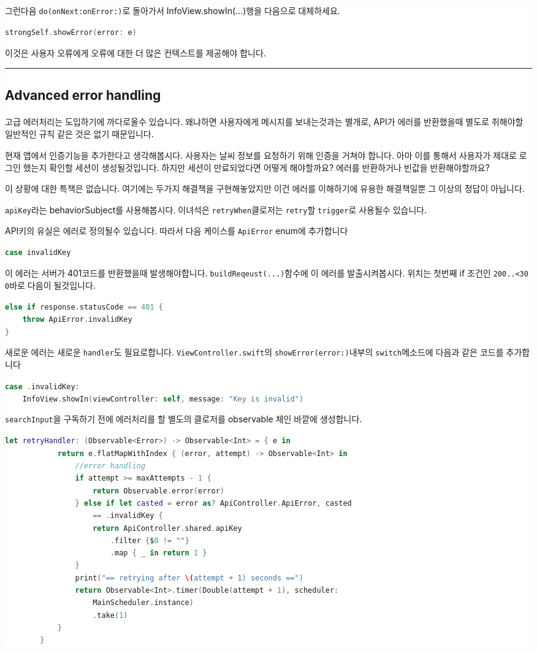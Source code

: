그런다음 `do(onNext:onError:)`로 돌아가서 InfoView.showIn(...)행을 다음으로 대체하세요.

```swift
strongSelf.showError(error: e)
```

이것은 사용자 오류에게 오류에 대한 더 많은 컨텍스트를 제공해야 합니다. 

---

## Advanced error handling 

고급 에러처리는 도입하기에 까다로울수 있습니다. 왜냐하면 사용자에게 메시지를 보내는것과는 별개로, API가 에러를 반환했을때 별도로 취해야할 일반적인 규칙 같은 것은 없기 때문입니다.

현재 앱에서 인증기능을 추가한다고 생각해봅시다. 사용자는 날씨 정보를 요청하기 위해 인증을 거쳐야 합니다. 아마 이를 통해서 사용자가 제대로 로그인 했는지 확인할 세션이 생성될것입니다. 하지만 세션이 만료되었다면 어떻게 해야할까요? 에러를 반환하거나 빈값을 반환해야할까요?

이 상황에 대한 특책은 없습니다. 여기에는 두가지 해결책을 구현해놓았지만 이건 에러를 이해하기에 유용한 해결책일뿐 그 이상의 정답이 아닙니다.

`apiKey`라는 behaviorSubject를 사용해봅시다. 이녀석은 `retryWhen`클로저는 `retry`할 `trigger`로 사용될수 있습니다.

API키의 유실은 에러로 정의될수 있습니다. 따라서 다음 케이스를 `ApiError` enum에 추가합니다

```swift
case invalidKey
```

이 에러는 서버가 401코드를 반환했을때 발생해야합니다. `buildReqeust(...)`함수에 이 에러를 발출시켜봅시다. 위치는 첫번째 if 조건인 `200..<300`바로 다음이 될것입니다.

```swift
else if response.statusCode == 401 {
 	throw ApiError.invalidKey
}
```

새로운 에러는 새로운 `handler`도 필요로합니다. `ViewController.swift`의 `showError(error:)`내부의 `switch`메소드에 다음과 같은 코드를 추가합니다

```swift
case .invalidKey:
 	InfoView.showIn(viewController: self, message: "Key is invalid")
```

`searchInput`을 구독하기 전에 에러처리를 할 별도의 클로저를 observable 체인 바깥에 생성합니다.

```swift
let retryHandler: (Observable<Error>) -> Observable<Int> = { e in
            return e.flatMapWithIndex { (error, attempt) -> Observable<Int> in
                //error handling
                if attempt >= maxAttempts - 1 {
                    return Observable.error(error)
                } else if let casted = error as? ApiController.ApiError, casted
                    == .invalidKey {
                    return ApiController.shared.apiKey
                        .filter {$0 != ""}
                        .map { _ in return 1 }
                }
                print("== retrying after \(attempt + 1) seconds ==")
                return Observable<Int>.timer(Double(attempt + 1), scheduler:
                    MainScheduler.instance)
                    .take(1)
            }
        }
```
